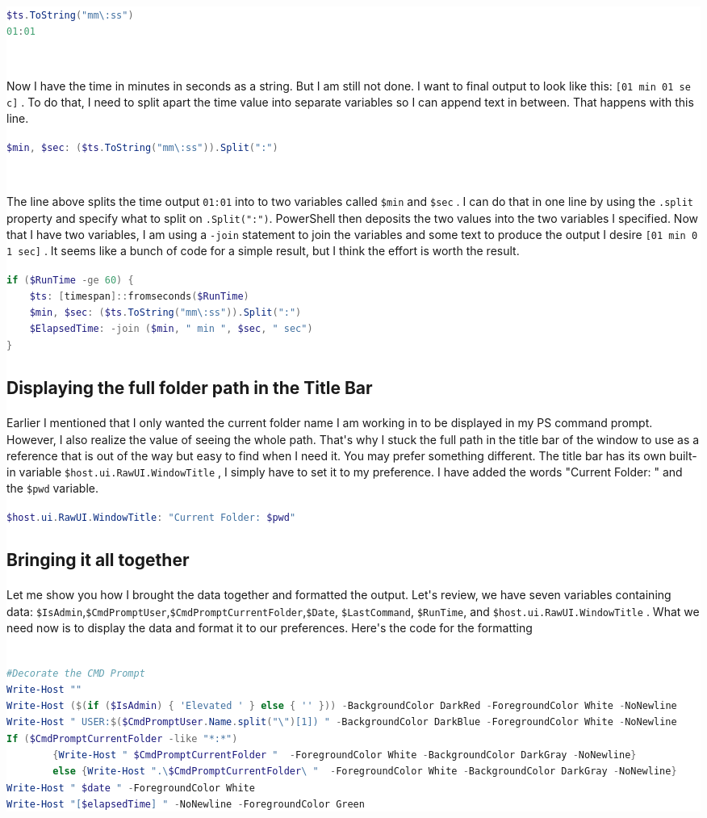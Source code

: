 ```PowerShell
$ts.ToString("mm\:ss")
01:01

```

<br>

Now I have the time in minutes in seconds as a string. But I am still not done. I want to final output to look like this: `[01 min 01 sec]` . To do that, I need to split apart the time value into separate variables so I can append text in between. That happens with this line.

```PowerShell
$min, $sec: ($ts.ToString("mm\:ss")).Split(":")

```

<br>

The line above splits the time output `01:01` into to two variables called `$min` and `$sec` . I can do that in one line by using the `.split` property and specify what to split on `.Split(":")`. PowerShell then deposits the two values into the two variables I specified. Now that I have two variables, I am using a `-join` statement to join the variables and some text to produce the output I desire `[01 min 01 sec]` . It seems like a bunch of code for a simple result, but I think the effort is worth the result.

```PowerShell
if ($RunTime -ge 60) {
    $ts: [timespan]::fromseconds($RunTime)
    $min, $sec: ($ts.ToString("mm\:ss")).Split(":")
    $ElapsedTime: -join ($min, " min ", $sec, " sec")
}
```

## Displaying the full folder path in the Title Bar

Earlier I mentioned that I only wanted the current folder name I am working in to be displayed in my PS command prompt. However, I also realize the value of seeing the whole path. That's why I stuck the full path in the title bar of the window to use as a reference that is out of the way but easy to find when I need it. You may prefer something different. The title bar has its own built-in variable  `$host.ui.RawUI.WindowTitle` , I simply have to set it to my preference. I have added the words "Current Folder: " and the `$pwd` variable.

```powershell
$host.ui.RawUI.WindowTitle: "Current Folder: $pwd"
```

## Bringing it all together

Let me show you how I brought the data together and formatted the output. Let's review, we have seven variables containing data: `$IsAdmin`,`$CmdPromptUser`,`$CmdPromptCurrentFolder`,`$Date`, `$LastCommand`, `$RunTime`, and `$host.ui.RawUI.WindowTitle` . What we need now is to display the data and format it to our preferences. Here's the code for the formatting

```PowerShell

#Decorate the CMD Prompt
Write-Host ""
Write-Host ($(if ($IsAdmin) { 'Elevated ' } else { '' })) -BackgroundColor DarkRed -ForegroundColor White -NoNewline
Write-Host " USER:$($CmdPromptUser.Name.split("\")[1]) " -BackgroundColor DarkBlue -ForegroundColor White -NoNewline
If ($CmdPromptCurrentFolder -like "*:*")
        {Write-Host " $CmdPromptCurrentFolder "  -ForegroundColor White -BackgroundColor DarkGray -NoNewline}
        else {Write-Host ".\$CmdPromptCurrentFolder\ "  -ForegroundColor White -BackgroundColor DarkGray -NoNewline}
Write-Host " $date " -ForegroundColor White
Write-Host "[$elapsedTime] " -NoNewline -ForegroundColor Green
```